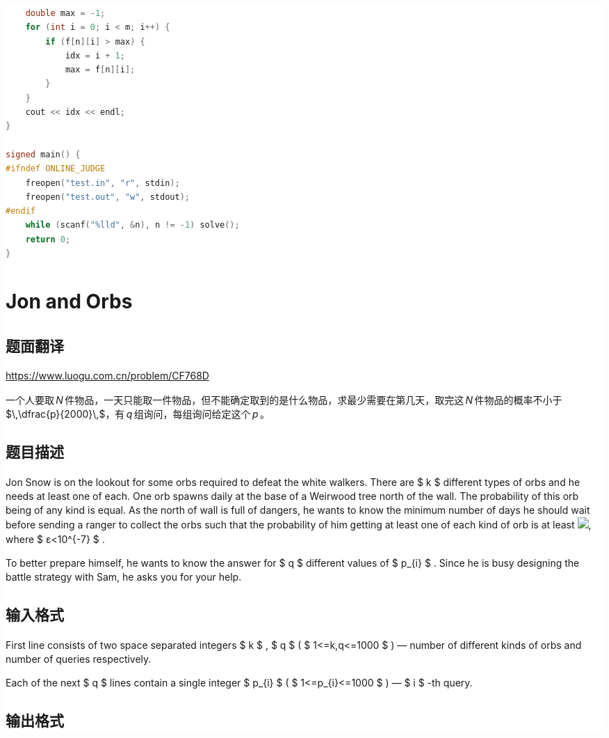 ```cpp
    double max = -1;
    for (int i = 0; i < m; i++) {
        if (f[n][i] > max) {
            idx = i + 1;
            max = f[n][i];
        }
    }
    cout << idx << endl;
}

signed main() {
#ifndef ONLINE_JUDGE
    freopen("test.in", "r", stdin);
    freopen("test.out", "w", stdout);
#endif
    while (scanf("%lld", &n), n != -1) solve();
    return 0;
}
```

# Jon and Orbs

## 题面翻译

https://www.luogu.com.cn/problem/CF768D

一个人要取$\,N\,$件物品，一天只能取一件物品，但不能确定取到的是什么物品，求最少需要在第几天，取完这$\,N\,$件物品的概率不小于$\,\dfrac{p}{2000}\,$，有$\,q\,$组询问，每组询问给定这个$\,p\,$。

## 题目描述

Jon Snow is on the lookout for some orbs required to defeat the white walkers. There are $ k $ different types of orbs and he needs at least one of each. One orb spawns daily at the base of a Weirwood tree north of the wall. The probability of this orb being of any kind is equal. As the north of wall is full of dangers, he wants to know the minimum number of days he should wait before sending a ranger to collect the orbs such that the probability of him getting at least one of each kind of orb is at least ![](https://cdn.luogu.com.cn/upload/vjudge_pic/CF768D/084e5b8c9ee986cd51e443adb59a2f8594ceba38.png), where $ ε<10^{-7} $ .

To better prepare himself, he wants to know the answer for $ q $ different values of $ p_{i} $ . Since he is busy designing the battle strategy with Sam, he asks you for your help.

## 输入格式

First line consists of two space separated integers $ k $ , $ q $ ( $ 1<=k,q<=1000 $ ) — number of different kinds of orbs and number of queries respectively.

Each of the next $ q $ lines contain a single integer $ p_{i} $ ( $ 1<=p_{i}<=1000 $ ) — $ i $ -th query.

## 输出格式
